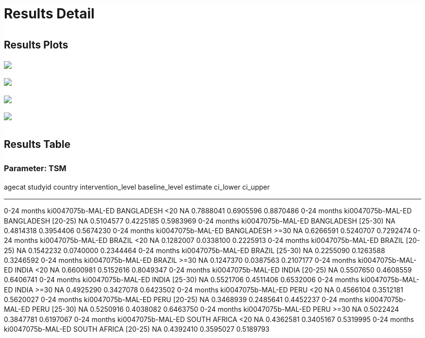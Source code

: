 


# Results Detail

## Results Plots
![](/tmp/d8bcab14-248c-4322-b9b9-07778716572f/REPORT_files/figure-html/plot_tsm-1.png)

![](/tmp/d8bcab14-248c-4322-b9b9-07778716572f/REPORT_files/figure-html/plot_rr-1.png)



![](/tmp/d8bcab14-248c-4322-b9b9-07778716572f/REPORT_files/figure-html/plot_paf-1.png)

![](/tmp/d8bcab14-248c-4322-b9b9-07778716572f/REPORT_files/figure-html/plot_par-1.png)

## Results Table

### Parameter: TSM


agecat        studyid                    country                        intervention_level   baseline_level     estimate    ci_lower    ci_upper
------------  -------------------------  -----------------------------  -------------------  ---------------  ----------  ----------  ----------
0-24 months   ki0047075b-MAL-ED          BANGLADESH                     <20                  NA                0.7888041   0.6905596   0.8870486
0-24 months   ki0047075b-MAL-ED          BANGLADESH                     [20-25)              NA                0.5104577   0.4225185   0.5983969
0-24 months   ki0047075b-MAL-ED          BANGLADESH                     [25-30)              NA                0.4814318   0.3954406   0.5674230
0-24 months   ki0047075b-MAL-ED          BANGLADESH                     >=30                 NA                0.6266591   0.5240707   0.7292474
0-24 months   ki0047075b-MAL-ED          BRAZIL                         <20                  NA                0.1282007   0.0338100   0.2225913
0-24 months   ki0047075b-MAL-ED          BRAZIL                         [20-25)              NA                0.1542232   0.0740000   0.2344464
0-24 months   ki0047075b-MAL-ED          BRAZIL                         [25-30)              NA                0.2255090   0.1263588   0.3246592
0-24 months   ki0047075b-MAL-ED          BRAZIL                         >=30                 NA                0.1247370   0.0387563   0.2107177
0-24 months   ki0047075b-MAL-ED          INDIA                          <20                  NA                0.6600981   0.5152616   0.8049347
0-24 months   ki0047075b-MAL-ED          INDIA                          [20-25)              NA                0.5507650   0.4608559   0.6406741
0-24 months   ki0047075b-MAL-ED          INDIA                          [25-30)              NA                0.5521706   0.4511406   0.6532006
0-24 months   ki0047075b-MAL-ED          INDIA                          >=30                 NA                0.4925290   0.3427078   0.6423502
0-24 months   ki0047075b-MAL-ED          PERU                           <20                  NA                0.4566104   0.3512181   0.5620027
0-24 months   ki0047075b-MAL-ED          PERU                           [20-25)              NA                0.3468939   0.2485641   0.4452237
0-24 months   ki0047075b-MAL-ED          PERU                           [25-30)              NA                0.5250916   0.4038082   0.6463750
0-24 months   ki0047075b-MAL-ED          PERU                           >=30                 NA                0.5022424   0.3847781   0.6197067
0-24 months   ki0047075b-MAL-ED          SOUTH AFRICA                   <20                  NA                0.4362581   0.3405167   0.5319995
0-24 months   ki0047075b-MAL-ED          SOUTH AFRICA                   [20-25)              NA                0.4392410   0.3595027   0.5189793